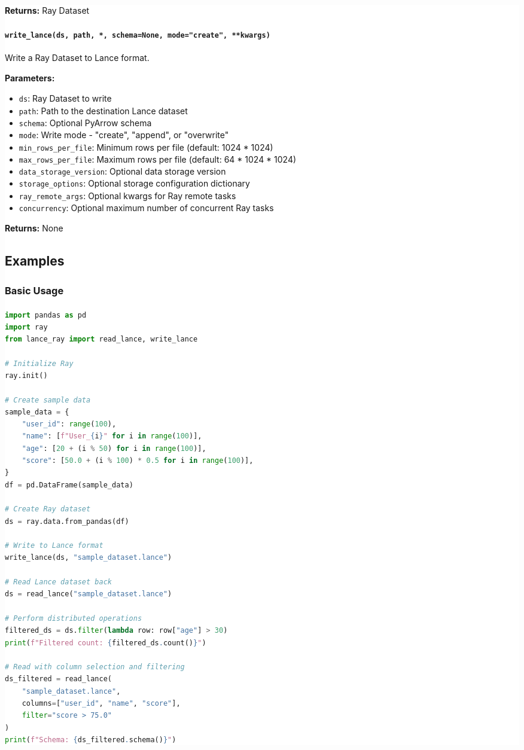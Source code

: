 **Returns:** Ray Dataset

#### `write_lance(ds, path, *, schema=None, mode="create", **kwargs)`

Write a Ray Dataset to Lance format.

**Parameters:**
- `ds`: Ray Dataset to write
- `path`: Path to the destination Lance dataset
- `schema`: Optional PyArrow schema
- `mode`: Write mode - "create", "append", or "overwrite"
- `min_rows_per_file`: Minimum rows per file (default: 1024 * 1024)
- `max_rows_per_file`: Maximum rows per file (default: 64 * 1024 * 1024)
- `data_storage_version`: Optional data storage version
- `storage_options`: Optional storage configuration dictionary
- `ray_remote_args`: Optional kwargs for Ray remote tasks
- `concurrency`: Optional maximum number of concurrent Ray tasks

**Returns:** None

## Examples

### Basic Usage

```python
import pandas as pd
import ray
from lance_ray import read_lance, write_lance

# Initialize Ray
ray.init()

# Create sample data
sample_data = {
    "user_id": range(100),
    "name": [f"User_{i}" for i in range(100)],
    "age": [20 + (i % 50) for i in range(100)],
    "score": [50.0 + (i % 100) * 0.5 for i in range(100)],
}
df = pd.DataFrame(sample_data)

# Create Ray dataset
ds = ray.data.from_pandas(df)

# Write to Lance format
write_lance(ds, "sample_dataset.lance")

# Read Lance dataset back
ds = read_lance("sample_dataset.lance")

# Perform distributed operations
filtered_ds = ds.filter(lambda row: row["age"] > 30)
print(f"Filtered count: {filtered_ds.count()}")

# Read with column selection and filtering
ds_filtered = read_lance(
    "sample_dataset.lance",
    columns=["user_id", "name", "score"],
    filter="score > 75.0"
)
print(f"Schema: {ds_filtered.schema()}")
```
